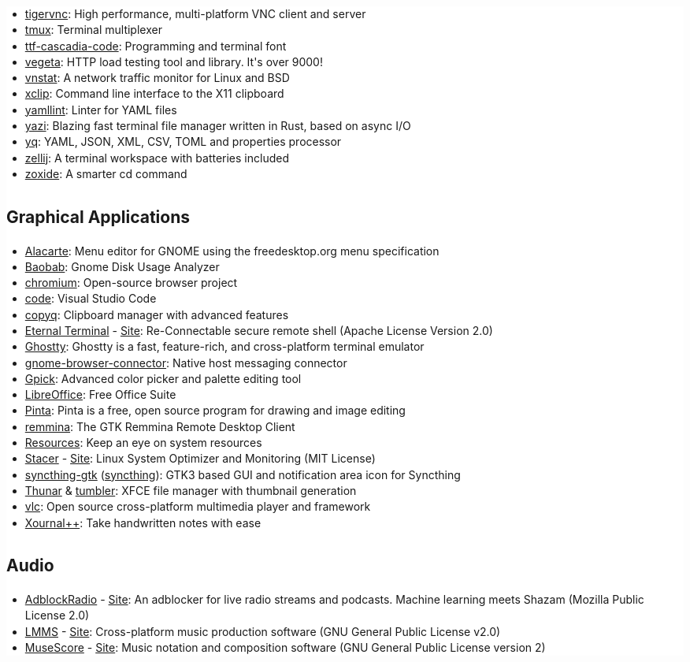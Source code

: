 - [tigervnc](https://github.com/TigerVNC/tigervnc): High performance, multi-platform VNC client and server
- [tmux](https://github.com/tmux/tmux): Terminal multiplexer
- [ttf-cascadia-code](https://github.com/microsoft/cascadia-code): Programming and terminal font
- [vegeta](https://github.com/tsenart/vegeta): HTTP load testing tool and library. It's over 9000!
- [vnstat](https://github.com/vergoh/vnstat): A network traffic monitor for Linux and BSD
- [xclip](https://github.com/astrand/xclip): Command line interface to the X11 clipboard
- [yamllint](https://github.com/adrienverge/yamllint): Linter for YAML files
- [yazi](https://github.com/sxyazi/yazi): Blazing fast terminal file manager written in Rust, based on async I/O
- [yq](https://github.com/mikefarah/yq): YAML, JSON, XML, CSV, TOML and properties processor
- [zellij](https://github.com/zellij-org/zellij): A terminal workspace with batteries included
- [zoxide](https://github.com/ajeetdsouza/zoxide): A smarter cd command

## Graphical Applications

- [Alacarte](https://gitlab.gnome.org/GNOME/alacarte): Menu editor for GNOME using the freedesktop.org menu specification
- [Baobab](https://gitlab.gnome.org/GNOME/baobab): Gnome Disk Usage Analyzer
- [chromium](https://www.chromium.org/chromium-projects/): Open-source browser project
- [code](https://github.com/microsoft/vscode): Visual Studio Code
- [copyq](https://github.com/hluk/CopyQ): Clipboard manager with advanced features
- [Eternal Terminal](https://github.com/MisterTea/EternalTerminal) - [Site](https://mistertea.github.io/EternalTerminal/): Re-Connectable secure remote shell (Apache License Version 2.0)
- [Ghostty](https://ghostty.org/): Ghostty is a fast, feature-rich, and cross-platform terminal emulator
- [gnome-browser-connector](https://wiki.gnome.org/Projects/GnomeShellIntegration/Installation): Native host messaging connector
- [Gpick](https://www.gpick.org/): Advanced color picker and palette editing tool
- [LibreOffice](https://www.libreoffice.org/): Free Office Suite
- [Pinta](https://www.pinta-project.com/): Pinta is a free, open source program for drawing and image editing
- [remmina](https://gitlab.com/Remmina/Remmina): The GTK Remmina Remote Desktop Client
- [Resources](https://github.com/nokyan/resources): Keep an eye on system resources
- [Stacer](https://github.com/oguzhaninan/Stacer) - [Site](https://oguzhaninan.github.io/Stacer-Web/): Linux System Optimizer and Monitoring (MIT License)
- [syncthing-gtk](https://github.com/kozec/syncthing-gtk) ([syncthing](https://syncthing.net/)): GTK3 based GUI and notification area icon for Syncthing
- [Thunar](https://docs.xfce.org/xfce/thunar/start) & [tumbler](https://docs.xfce.org/xfce/tumbler/start): XFCE file manager with thumbnail generation
- [vlc](https://www.videolan.org/): Open source cross-platform multimedia player and framework
- [Xournal++](https://xournalpp.github.io/): Take handwritten notes with ease

## Audio

- [AdblockRadio](https://github.com/adblockradio/adblockradio) - [Site](https://www.adblockradio.com/en/): An adblocker for live radio streams and podcasts. Machine learning meets Shazam (Mozilla Public License 2.0)
- [LMMS](https://github.com/LMMS/lmms) - [Site](https://lmms.io/): Cross-platform music production software (GNU General Public License v2.0)
- [MuseScore](https://github.com/musescore/MuseScore) - [Site](https://musescore.org/): Music notation and composition software (GNU General Public License version 2)

